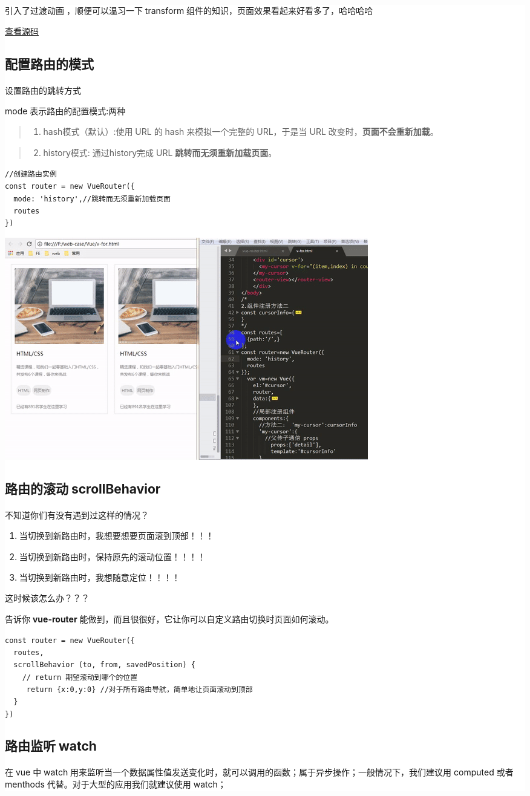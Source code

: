 引入了过渡动画 ，顺便可以温习一下 transform 组件的知识，页面效果看起来好看多了，哈哈哈哈

[查看源码](https://github.com/sunseekers/Vue/blob/master/routerTransform.html)

## 配置路由的模式
设置路由的跳转方式

mode 表示路由的配置模式:两种

> 1. hash模式（默认）:使用 URL 的 hash 来模拟一个完整的 URL，于是当 URL 改变时，**页面不会重新加载**。

> 2. history模式: 通过history完成 URL **跳转而无须重新加载页面**。

```
//创建路由实例
const router = new VueRouter({
  mode: 'history',//跳转而无须重新加载页面
  routes
})
```
<img src='img/mode.gif'/>

## 路由的滚动 scrollBehavior
不知道你们有没有遇到过这样的情况？

1. 当切换到新路由时，我想要想要页面滚到顶部！！！

2. 当切换到新路由时，保持原先的滚动位置！！！！

3. 当切换到新路由时，我想随意定位！！！！

这时候该怎么办？？？

告诉你 **vue-router** 能做到，而且很很好，它让你可以自定义路由切换时页面如何滚动。
```
const router = new VueRouter({
  routes,
  scrollBehavior (to, from, savedPosition) {
    // return 期望滚动到哪个的位置
     return {x:0,y:0} //对于所有路由导航，简单地让页面滚动到顶部
  }
})
```
## 路由监听 watch
在 vue 中 watch 用来监听当一个数据属性值发送变化时，就可以调用的函数；属于异步操作；一般情况下，我们建议用 computed 或者 menthods 代替。对于大型的应用我们就建议使用 watch；
